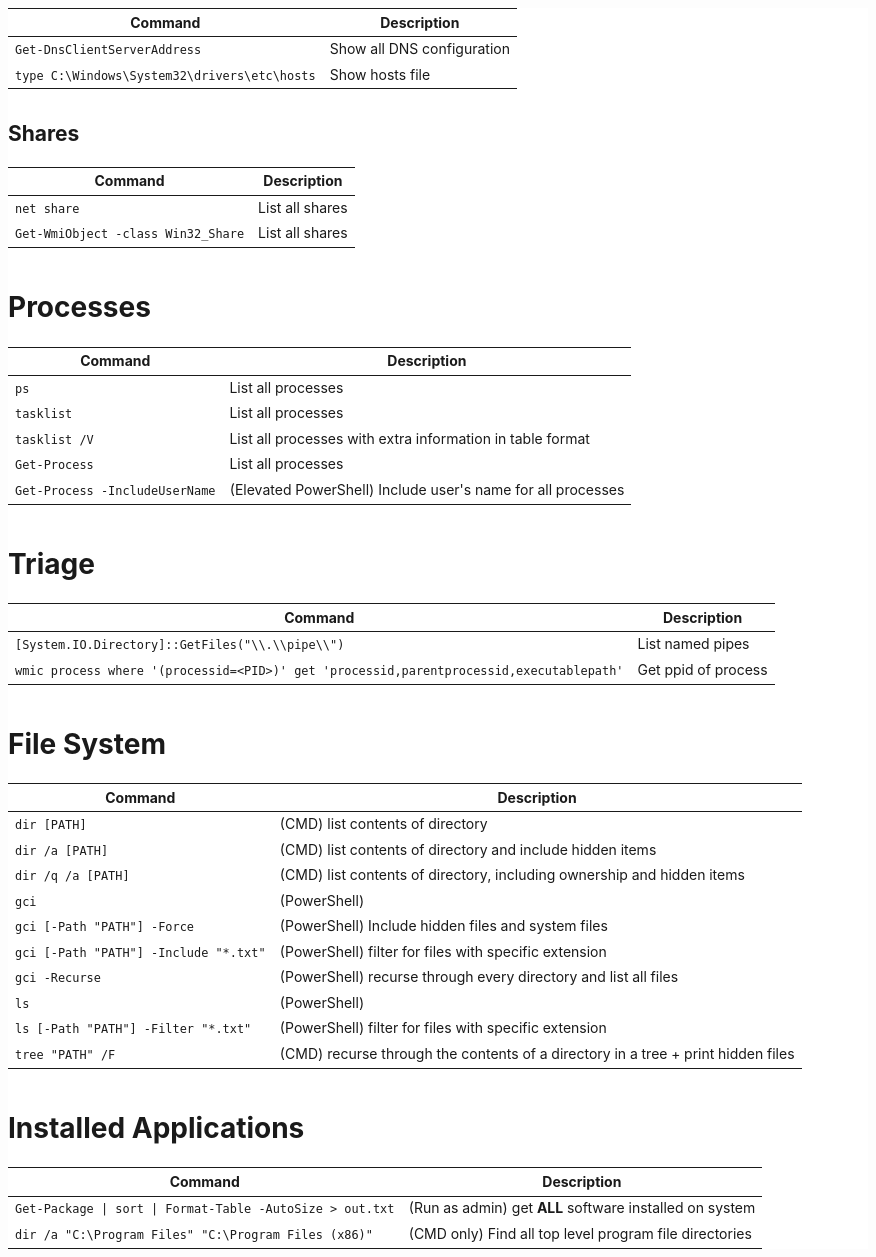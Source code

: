 | Command                                      | Description                |
| -------------------------------------------- | -------------------------- |
| `Get-DnsClientServerAddress`                 | Show all DNS configuration |
| `type C:\Windows\System32\drivers\etc\hosts` | Show hosts file            |
## Shares
| Command                            | Description     |
| ---------------------------------- | --------------- |
| `net share`                        | List all shares |
| `Get-WmiObject -class Win32_Share` | List all shares |
# Processes
| Command                        | Description                                                 |
| ------------------------------ | ----------------------------------------------------------- |
| `ps`                           | List all processes                                          |
| `tasklist`                     | List all processes                                          |
| `tasklist /V`                  | List all processes with extra information in table format   |
| `Get-Process`                  | List all processes                                          |
| `Get-Process -IncludeUserName` | (Elevated PowerShell) Include user's name for all processes |
# Triage
| Command                                                                                 | Description         |
| --------------------------------------------------------------------------------------- | ------------------- |
| `[System.IO.Directory]::GetFiles("\\.\\pipe\\")`                                        | List named pipes    |
| `wmic process where '(processid=<PID>)' get 'processid,parentprocessid,executablepath'` | Get ppid of process |
# File System
| Command                               | Description                                                                      |
| ------------------------------------- | -------------------------------------------------------------------------------- |
| `dir [PATH]`                          | (CMD) list contents of directory                                                 |
| `dir /a [PATH]`                       | (CMD) list contents of directory and include hidden items                        |
| `dir /q /a [PATH]`                    | (CMD) list contents of directory, including ownership and hidden items           |
| `gci`                                 | (PowerShell)                                                                     |
| `gci [-Path "PATH"] -Force`           | (PowerShell) Include hidden files and system files                               |
| `gci [-Path "PATH"] -Include "*.txt"` | (PowerShell) filter for files with specific extension                            |
| `gci -Recurse`                        | (PowerShell) recurse through every directory and list all files                  |
| `ls`                                  | (PowerShell)                                                                     |
| `ls [-Path "PATH"] -Filter "*.txt"`   | (PowerShell) filter for files with specific extension                            |
| `tree "PATH" /F`                      | (CMD) recurse through the contents of a directory in a tree + print hidden files |
# Installed Applications
| Command                                                                | Description                                             |
| ---------------------------------------------------------------------- | ------------------------------------------------------- |
| `Get-Package \| sort \| Format-Table -AutoSize > out.txt`              | (Run as admin) get **ALL** software installed on system |
| `dir /a "C:\Program Files" "C:\Program Files (x86)"`                   | (CMD only) Find all top level program file directories  |